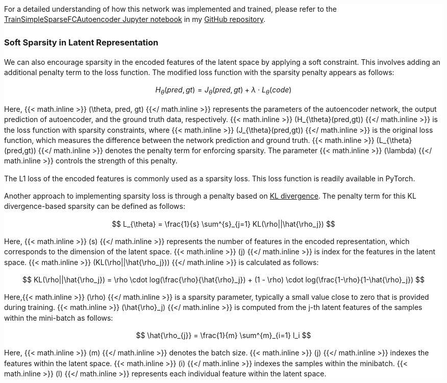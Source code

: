 For a detailed understanding of how this network was implemented and trained, please refer to the [TrainSimpleSparseFCAutoencoder Jupyter notebook](https://github.com/JianZhongDev/AutoencoderPyTorch/blob/main/TrainSimpleSparseFCAutoencoder.ipynb) in my [GitHub repository](https://github.com/JianZhongDev/AutoencoderPyTorch/tree/main).


### Soft Sparsity in Latent Representation

We can also encourage sparsity in the encoded features of the latent space by applying a soft constraint. This involves adding an additional penalty term to the loss function. The modified loss function with the sparsity penalty appears as follows:

$$
H_{\theta}(pred,gt) = J_{\theta}(pred,gt) + \lambda \cdot L_{\theta}(code)
$$

Here, {{< math.inline >}} \(\theta, pred, gt\) {{</ math.inline >}} represents the parameters of the autoencoder network, the output prediction of autoencoder, and the ground truth data, respectively. {{< math.inline >}} \(H_{\theta}(pred,gt)\) {{</ math.inline >}}​ is the loss function with sparsity constraints, where {{< math.inline >}} \(J_{\theta}(pred,gt)\) {{</ math.inline >}} is the original loss function, which measures the difference between the network prediction and ground truth. {{< math.inline >}} \(L_{\theta}(pred,gt)\) {{</ math.inline >}}​ denotes the penalty term for enforcing sparsity. The parameter {{< math.inline >}} \(\lambda\) {{</ math.inline >}} controls the strength of this penalty.

The L1 loss of the encoded features is commonly used as a sparsity loss. This loss function is readily available in PyTorch.

Another approach to implementing sparsity loss is through a penalty based on [KL divergence](https://web.stanford.edu/class/cs294a/sparseAutoencoder_2011new.pdf). The penalty term for this KL divergence-based sparsity can be defined as follows:

$$
L_{\theta} = \frac{1}{s} \sum^{s}_{j=1} KL(\rho||\hat{\rho_j}) 
$$

Here, ​{{< math.inline >}} \(s\) {{</ math.inline >}} represents the number of features in the encoded representation, which corresponds to the dimension of the latent space. ​{{< math.inline >}} \(j\) {{</ math.inline >}} is index for the features in the latent space. {{< math.inline >}} \(KL(\rho||\hat{\rho_j})\) {{</ math.inline >}} is calculated as follows:

$$
KL(\rho||\hat{\rho_j}) = \rho \cdot log(\frac{\rho}{\hat{\rho}_j}) + (1 - \rho) \cdot log(\frac{1-\rho}{1-\hat{\rho}_j}) 
$$

Here,{{< math.inline >}} \(\rho\) {{</ math.inline >}} is a sparsity parameter, typically a small value close to zero that is provided during training. {{< math.inline >}} \(\hat{\rho}_j\) {{</ math.inline >}}​ is computed from the j-th latent features of the samples within the mini-batch as follows:

$$
\hat{\rho_{j}} = \frac{1}{m} \sum^{m}_{i=1} l_i
$$

Here, {{< math.inline >}} \(m\) {{</ math.inline >}} denotes the batch size. {{< math.inline >}} \(j\) {{</ math.inline >}} indexes the features within the latent space. {{< math.inline >}} \(i\) {{</ math.inline >}} indexes the samples within the minibatch. {{< math.inline >}} \(l\) {{</ math.inline >}} represents each individual feature within the latent space.
